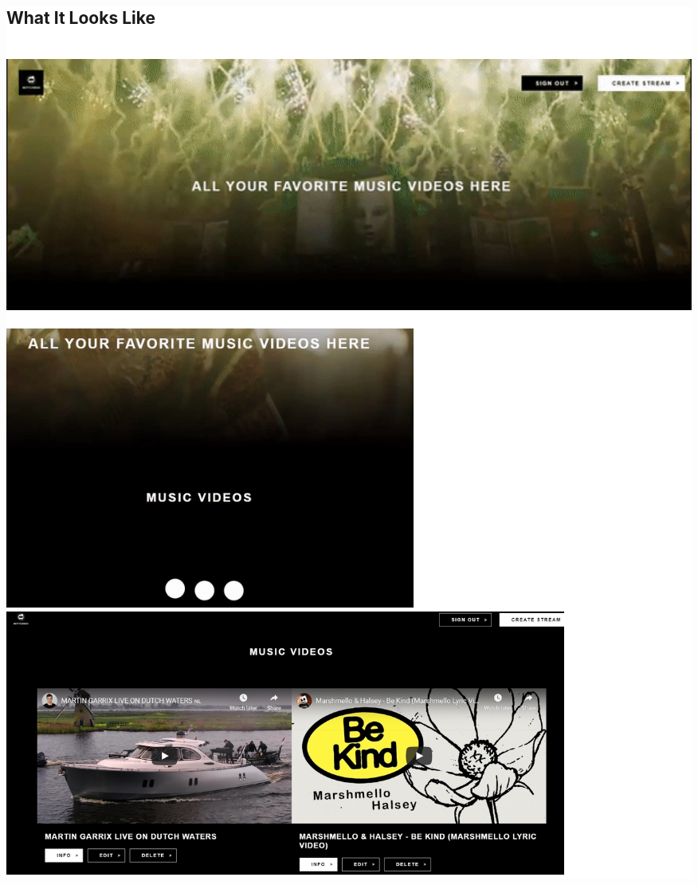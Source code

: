 ## What It Looks Like

<img src="readme_img/homescreen.gif" height="350"/>
<img src="readme_img/loading.gif" height="350"/>
<img src="readme_img/home.jpg" width="700"/>